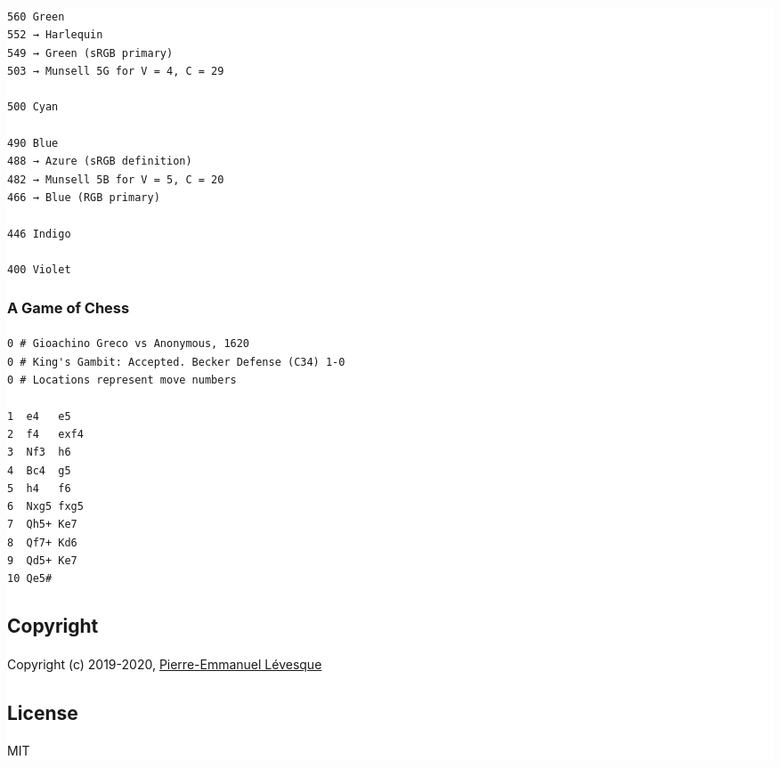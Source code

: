 ```dataline
560 Green
552 → Harlequin
549 → Green (sRGB primary)
503 → Munsell 5G for V = 4, C = 29

500 Cyan

490 Blue
488 → Azure (sRGB definition)
482 → Munsell 5B for V = 5, C = 20
466 → Blue (RGB primary)

446 Indigo

400 Violet
```

### A Game of Chess

```dataline
0 # Gioachino Greco vs Anonymous, 1620
0 # King's Gambit: Accepted. Becker Defense (C34) 1-0
0 # Locations represent move numbers

1  e4   e5
2  f4   exf4
3  Nf3  h6
4  Bc4  g5
5  h4   f6
6  Nxg5 fxg5
7  Qh5+ Ke7
8  Qf7+ Kd6
9  Qd5+ Ke7
10 Qe5#
```

## Copyright

Copyright (c) 2019-2020, [Pierre-Emmanuel Lévesque](https://github.com/pelevesque)

## License

MIT
